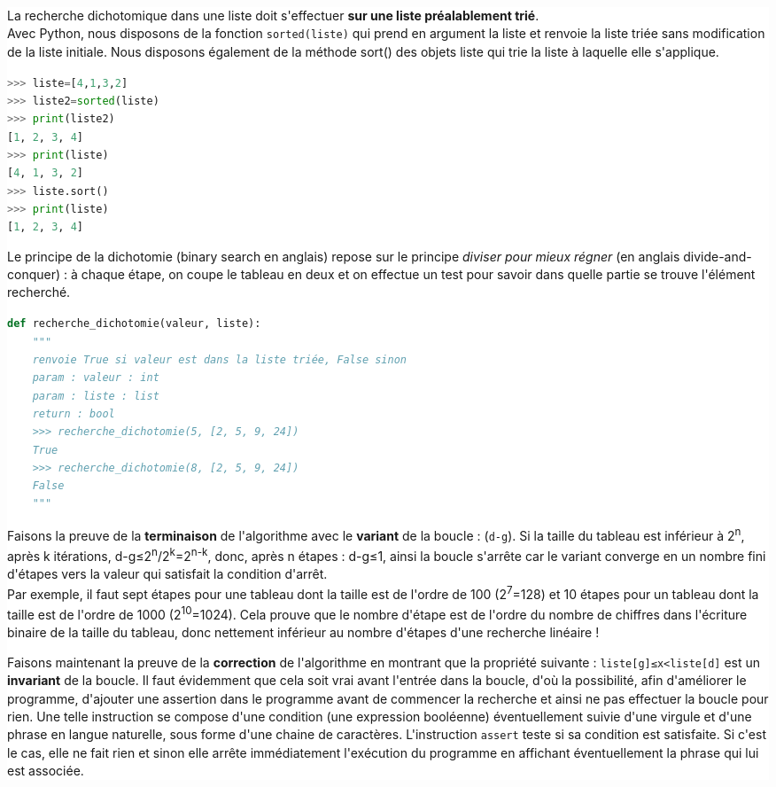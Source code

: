 La recherche dichotomique dans une liste doit s'effectuer **sur une liste préalablement trié**.  
Avec Python, nous disposons de la fonction `sorted(liste)` qui prend en argument la liste et renvoie la liste triée sans modification de la liste initiale. Nous disposons également de la méthode sort() des objets liste qui trie la liste à laquelle elle s'applique.

```python
>>> liste=[4,1,3,2]
>>> liste2=sorted(liste)
>>> print(liste2)
[1, 2, 3, 4]
>>> print(liste)
[4, 1, 3, 2]
>>> liste.sort()
>>> print(liste)
[1, 2, 3, 4]
```

Le principe de la dichotomie (binary search en anglais) repose sur le principe <i>diviser pour mieux régner</i> (en anglais divide-and-conquer) : à chaque étape, on coupe le tableau en deux et on effectue un test pour savoir dans quelle partie se trouve l'élément recherché.


```python
def recherche_dichotomie(valeur, liste):
    """
    renvoie True si valeur est dans la liste triée, False sinon
    param : valeur : int
    param : liste : list
    return : bool
    >>> recherche_dichotomie(5, [2, 5, 9, 24])
    True
    >>> recherche_dichotomie(8, [2, 5, 9, 24])
    False
    """
```

Faisons la preuve de la **terminaison** de l'algorithme avec le **variant** de la boucle : (`d-g`). Si la taille du tableau est inférieur à 2<sup>n</sup>, après k itérations, d-g≤2<sup>n</sup>/2<sup>k</sup>=2<sup>n-k</sup>, donc, après n étapes : d-g≤1, ainsi la boucle s'arrête car le variant converge en un nombre fini d'étapes vers la valeur qui satisfait la condition d'arrêt.   
Par exemple, il faut sept étapes pour une tableau dont la taille est de l'ordre de 100 (2<sup>7</sup>=128) et 10 étapes pour un tableau dont la taille est de l'ordre de 1000 (2<sup>10</sup>=1024). Cela prouve que le nombre d'étape est de l'ordre du nombre de chiffres dans l'écriture binaire de la taille du tableau, donc nettement inférieur au nombre d'étapes d'une recherche linéaire !

Faisons maintenant la preuve de la **correction** de l'algorithme en montrant que la propriété suivante : `liste[g]≤x<liste[d]` est un **invariant** de la boucle.
Il faut évidemment que cela soit vrai avant l'entrée dans la boucle, d'où la possibilité, afin d'améliorer le programme, d'ajouter une assertion dans le programme avant de commencer la recherche et ainsi ne pas effectuer la boucle pour rien. Une telle instruction se compose d'une condition (une expression booléenne) éventuellement suivie d'une virgule et d'une phrase en langue naturelle, sous forme d'une chaine de caractères. L'instruction `assert` teste si sa condition est satisfaite. Si c'est le cas, elle ne fait rien et sinon elle arrête immédiatement l'exécution du programme en affichant éventuellement la phrase qui lui est associée.

